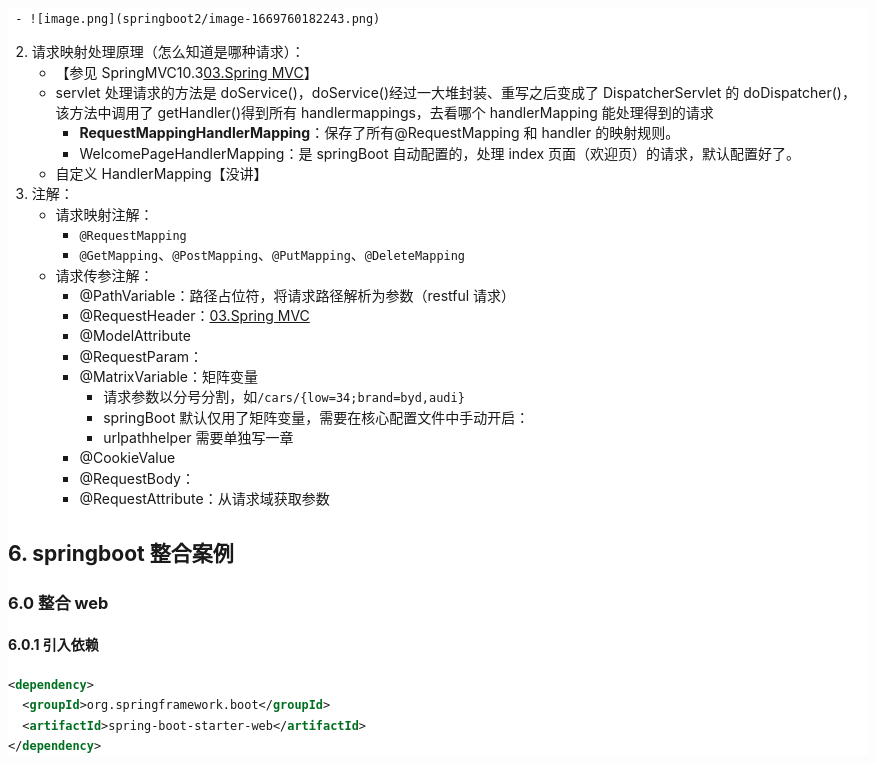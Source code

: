      - ![image.png](springboot2/image-1669760182243.png)
2. 请求映射处理原理（怎么知道是哪种请求）：
   - 【参见 SpringMVC10.3[03.Spring MVC](https://www.yuque.com/zhuyuqi/zna9x5/zh889g?view=doc_embed&inner=d0PTI)】
   - servlet 处理请求的方法是 doService()，doService()经过一大堆封装、重写之后变成了 DispatcherServlet 的 doDispatcher()，该方法中调用了 getHandler()得到所有 handlermappings，去看哪个 handlerMapping 能处理得到的请求
     - **RequestMappingHandlerMapping**：保存了所有@RequestMapping 和 handler 的映射规则。
     - WelcomePageHandlerMapping：是 springBoot 自动配置的，处理 index 页面（欢迎页）的请求，默认配置好了。
   - 自定义 HandlerMapping【没讲】
3. 注解：
   - 请求映射注解：
     - `@RequestMapping`
     - `@GetMapping`、`@PostMapping`、`@PutMapping`、`@DeleteMapping`
   - 请求传参注解：
     - @PathVariable：路径占位符，将请求路径解析为参数（restful 请求）
     - @RequestHeader：[03.Spring MVC](https://www.yuque.com/zhuyuqi/zna9x5/zh889g?view=doc_embed&inner=Oz9xP)
     - @ModelAttribute
     - @RequestParam：
     - @MatrixVariable：矩阵变量
       - 请求参数以分号分割，如`/cars/{low=34;brand=byd,audi}`
       - springBoot 默认仅用了矩阵变量，需要在核心配置文件中手动开启：
       - urlpathhelper 需要单独写一章
     - @CookieValue
     - @RequestBody：
     - @RequestAttribute：从请求域获取参数

## 6. springboot 整合案例

### 6.0 整合 web

#### 6.0.1 引入依赖

```xml
<dependency>
  <groupId>org.springframework.boot</groupId>
  <artifactId>spring-boot-starter-web</artifactId>
</dependency>
```
